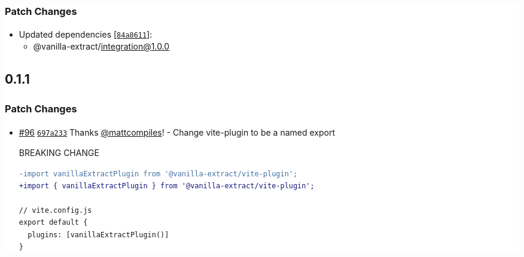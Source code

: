 ### Patch Changes

- Updated dependencies [[`84a8611`](https://github.com/vanilla-extract-css/vanilla-extract/commit/84a8611972f32a00a6cbd85267a01dd2d31be869)]:
  - @vanilla-extract/integration@1.0.0

## 0.1.1

### Patch Changes

- [#96](https://github.com/vanilla-extract-css/vanilla-extract/pull/96) [`697a233`](https://github.com/vanilla-extract-css/vanilla-extract/commit/697a2332cdb34886af26224c13f1efb73b6d36b3) Thanks [@mattcompiles](https://github.com/mattcompiles)! - Change vite-plugin to be a named export

  BREAKING CHANGE

  ```diff
  -import vanillaExtractPlugin from '@vanilla-extract/vite-plugin';
  +import { vanillaExtractPlugin } from '@vanilla-extract/vite-plugin';

  // vite.config.js
  export default {
    plugins: [vanillaExtractPlugin()]
  }
  ```


  [plugin conventions]: https://vite.dev/guide/api-plugin.html#conventions
  [es6 spec]: https://262.ecma-international.org/6.0/#sec-module-namespace-objects
  [`resolve.alias`]: https://vitejs.dev/config/shared-options.html#resolve-alias
  [`resolve.dedupe`]: https://vitejs.dev/config/shared-options.html#resolve-dedupe
  [`resolve.conditions`]: https://vitejs.dev/config/shared-options.html#resolve-conditions
  [`resolve.mainFields`]: https://vitejs.dev/config/shared-options.html#resolve-mainfields
  [`resolve.extensions`]: https://vitejs.dev/config/shared-options.html#resolve-extensions